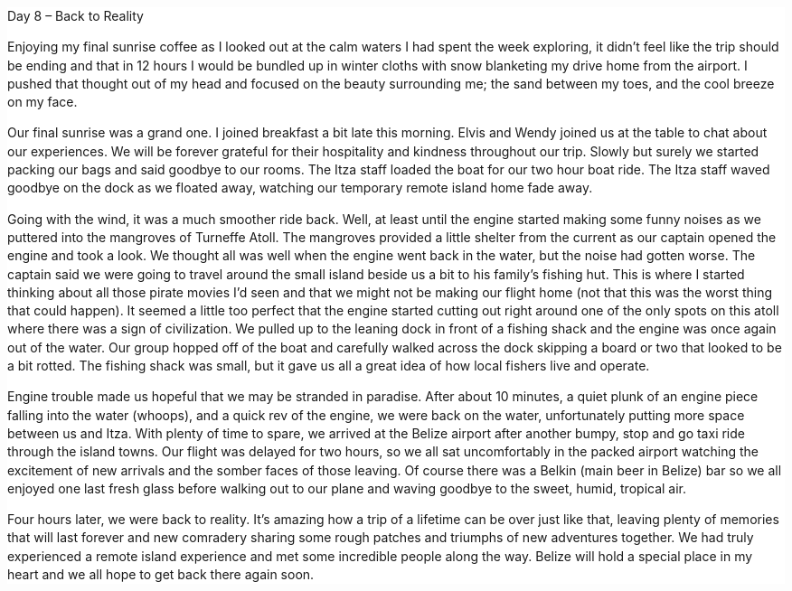 Day 8 – Back to Reality

Enjoying my final sunrise coffee as I looked out at the calm waters I had spent the week exploring, it didn’t feel like the trip should be ending and that in 12 hours I would be bundled up in winter cloths with snow blanketing my drive home from the airport. I pushed that thought out of my head and focused on the beauty surrounding me; the sand between my toes, and the cool breeze on my face.


Our final sunrise was a grand one.
I joined breakfast a bit late this morning. Elvis and Wendy joined us at the table to chat about our experiences. We will be forever grateful for their hospitality and kindness throughout our trip. Slowly but surely we started packing our bags and said goodbye to our rooms. The Itza staff loaded the boat for our two hour boat ride. The Itza staff waved goodbye on the dock as we floated away, watching our temporary remote island home fade away.

Going with the wind, it was a much smoother ride back. Well, at least until the engine started making some funny noises as we puttered into the mangroves of Turneffe Atoll. The mangroves provided a little shelter from the current as our captain opened the engine and took a look. We thought all was well when the engine went back in the water, but the noise had gotten worse. The captain said we were going to travel around the small island beside us a bit to his family’s fishing hut. This is where I started thinking about all those pirate movies I’d seen and that we might not be making our flight home (not that this was the worst thing that could happen). It seemed a little too perfect that the engine started cutting out right around one of the only spots on this atoll where there was a sign of civilization. We pulled up to the leaning dock in front of a fishing shack and the engine was once again out of the water. Our group hopped off of the boat and carefully walked across the dock skipping a board or two that looked to be a bit rotted. The fishing shack was small, but it gave us all a great idea of how local fishers live and operate.


Engine trouble made us hopeful that we may be stranded in paradise.
After about 10 minutes, a quiet plunk of an engine piece falling into the water (whoops), and a quick rev of the engine, we were back on the water, unfortunately putting more space between us and Itza. With plenty of time to spare, we arrived at the Belize airport after another bumpy, stop and go taxi ride through the island towns. Our flight was delayed for two hours, so we all sat uncomfortably in the packed airport watching the excitement of new arrivals and the somber faces of those leaving. Of course there was a Belkin (main beer in Belize) bar so we all enjoyed one last fresh glass before walking out to our plane and waving goodbye to the sweet, humid, tropical air.

Four hours later, we were back to reality. It’s amazing how a trip of a lifetime can be over just like that, leaving plenty of memories that will last forever and new comradery sharing some rough patches and triumphs of new adventures together. We had truly experienced a remote island experience and met some incredible people along the way. Belize will hold a special place in my heart and we all hope to get back there again soon.
